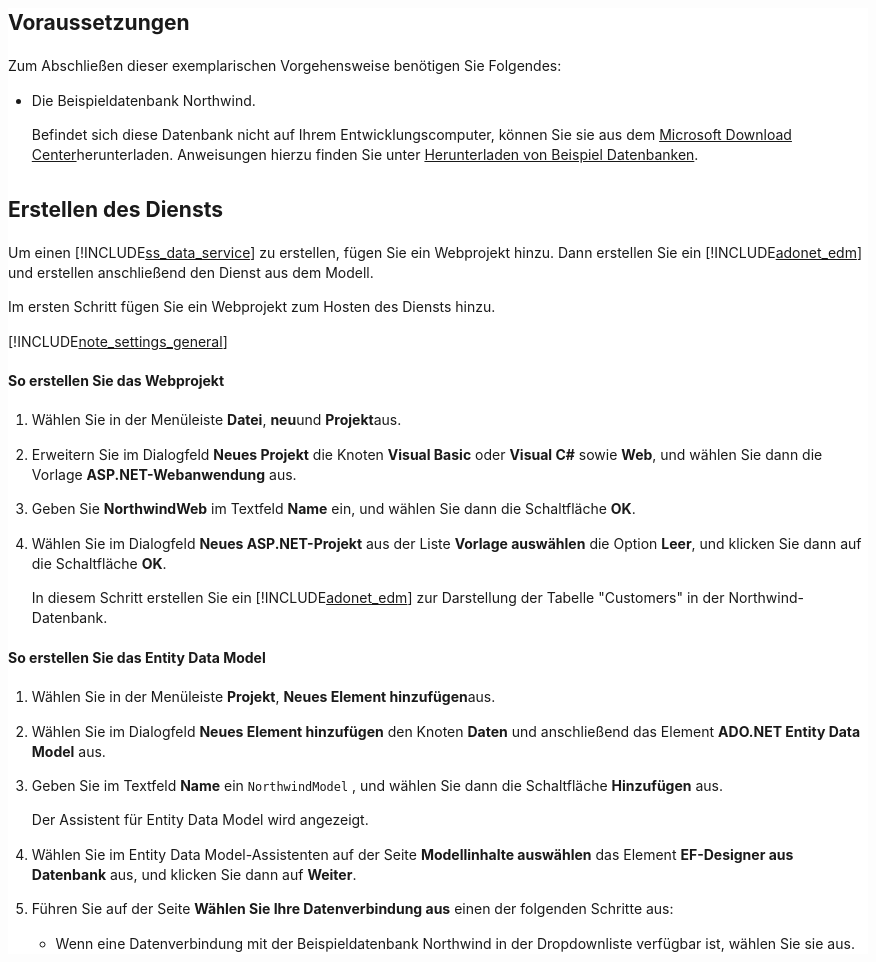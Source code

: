 ## <a name="prerequisites"></a>Voraussetzungen
 Zum Abschließen dieser exemplarischen Vorgehensweise benötigen Sie Folgendes:

- Die Beispieldatenbank Northwind.

     Befindet sich diese Datenbank nicht auf Ihrem Entwicklungscomputer, können Sie sie aus dem [Microsoft Download Center](https://www.microsoft.com/downloads)herunterladen. Anweisungen hierzu finden Sie unter [Herunterladen von Beispiel Datenbanken](https://msdn.microsoft.com/library/ef9d69a1-9461-43fe-94bb-7c836754bcb5).

## <a name="creating-the-service"></a>Erstellen des Diensts
 Um einen [!INCLUDE[ss_data_service](../includes/ss-data-service-md.md)] zu erstellen, fügen Sie ein Webprojekt hinzu. Dann erstellen Sie ein [!INCLUDE[adonet_edm](../includes/adonet-edm-md.md)] und erstellen anschließend den Dienst aus dem Modell.

 Im ersten Schritt fügen Sie ein Webprojekt zum Hosten des Diensts hinzu.

 [!INCLUDE[note_settings_general](../includes/note-settings-general-md.md)]

#### <a name="to-create-the-web-project"></a>So erstellen Sie das Webprojekt

1. Wählen Sie in der Menüleiste **Datei**, **neu**und  **Projekt**aus.

2. Erweitern Sie im Dialogfeld **Neues Projekt** die Knoten **Visual Basic** oder **Visual C#** sowie **Web**, und wählen Sie dann die Vorlage **ASP.NET-Webanwendung** aus.

3. Geben Sie **NorthwindWeb** im Textfeld **Name** ein, und wählen Sie dann die Schaltfläche **OK**.

4. Wählen Sie im Dialogfeld **Neues ASP.NET-Projekt** aus der Liste **Vorlage auswählen** die Option **Leer**, und klicken Sie dann auf die Schaltfläche **OK**.

   In diesem Schritt erstellen Sie ein [!INCLUDE[adonet_edm](../includes/adonet-edm-md.md)] zur Darstellung der Tabelle "Customers" in der Northwind-Datenbank.

#### <a name="to-create-the-entity-data-model"></a>So erstellen Sie das Entity Data Model

1. Wählen Sie in der Menüleiste **Projekt**, **Neues Element hinzufügen**aus.

2. Wählen Sie im Dialogfeld **Neues Element hinzufügen** den Knoten **Daten** und anschließend das Element **ADO.NET Entity Data Model** aus.

3. Geben Sie im Textfeld **Name** ein `NorthwindModel` , und wählen Sie dann die Schaltfläche **Hinzufügen** aus.

    Der Assistent für Entity Data Model wird angezeigt.

4. Wählen Sie im Entity Data Model-Assistenten auf der Seite **Modellinhalte auswählen** das Element **EF-Designer aus Datenbank** aus, und klicken Sie dann auf **Weiter**.

5. Führen Sie auf der Seite **Wählen Sie Ihre Datenverbindung aus** einen der folgenden Schritte aus:

   - Wenn eine Datenverbindung mit der Beispieldatenbank Northwind in der Dropdownliste verfügbar ist, wählen Sie sie aus.
